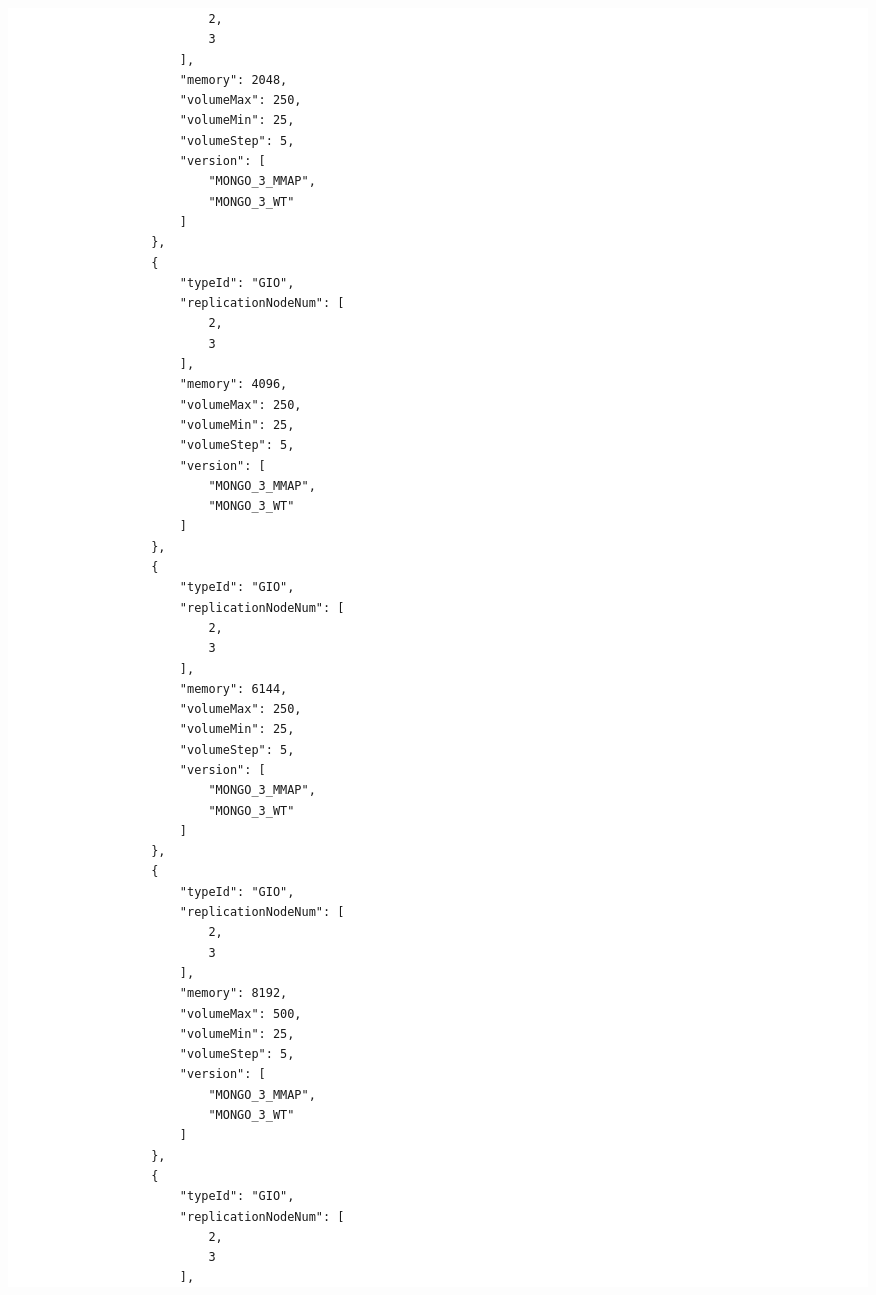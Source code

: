 ```
                            2,
                            3
                        ],
                        "memory": 2048,
                        "volumeMax": 250,
                        "volumeMin": 25,
                        "volumeStep": 5,
                        "version": [
                            "MONGO_3_MMAP",
                            "MONGO_3_WT"
                        ]
                    },
                    {
                        "typeId": "GIO",
                        "replicationNodeNum": [
                            2,
                            3
                        ],
                        "memory": 4096,
                        "volumeMax": 250,
                        "volumeMin": 25,
                        "volumeStep": 5,
                        "version": [
                            "MONGO_3_MMAP",
                            "MONGO_3_WT"
                        ]
                    },
                    {
                        "typeId": "GIO",
                        "replicationNodeNum": [
                            2,
                            3
                        ],
                        "memory": 6144,
                        "volumeMax": 250,
                        "volumeMin": 25,
                        "volumeStep": 5,
                        "version": [
                            "MONGO_3_MMAP",
                            "MONGO_3_WT"
                        ]
                    },
                    {
                        "typeId": "GIO",
                        "replicationNodeNum": [
                            2,
                            3
                        ],
                        "memory": 8192,
                        "volumeMax": 500,
                        "volumeMin": 25,
                        "volumeStep": 5,
                        "version": [
                            "MONGO_3_MMAP",
                            "MONGO_3_WT"
                        ]
                    },
                    {
                        "typeId": "GIO",
                        "replicationNodeNum": [
                            2,
                            3
                        ],
```